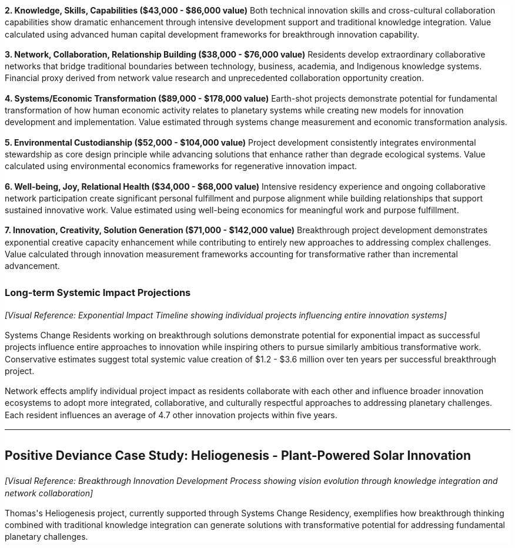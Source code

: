 **2\. Knowledge, Skills, Capabilities ($43,000 \- $86,000 value)** Both technical innovation skills and cross-cultural collaboration capabilities show dramatic enhancement through intensive development support and traditional knowledge integration. Value calculated using advanced human capital development frameworks for breakthrough innovation capability.

**3\. Network, Collaboration, Relationship Building ($38,000 \- $76,000 value)** Residents develop extraordinary collaborative networks that bridge traditional boundaries between technology, business, academia, and Indigenous knowledge systems. Financial proxy derived from network value research and unprecedented collaboration opportunity creation.

**4\. Systems/Economic Transformation ($89,000 \- $178,000 value)** Earth-shot projects demonstrate potential for fundamental transformation of how human economic activity relates to planetary systems while creating new models for innovation development and implementation. Value estimated through systems change measurement and economic transformation analysis.

**5\. Environmental Custodianship ($52,000 \- $104,000 value)** Project development consistently integrates environmental stewardship as core design principle while advancing solutions that enhance rather than degrade ecological systems. Value calculated using environmental economics frameworks for regenerative innovation impact.

**6\. Well-being, Joy, Relational Health ($34,000 \- $68,000 value)** Intensive residency experience and ongoing collaborative network participation create significant personal fulfillment and purpose alignment while building relationships that support sustained innovative work. Value estimated using well-being economics for meaningful work and purpose fulfillment.

**7\. Innovation, Creativity, Solution Generation ($71,000 \- $142,000 value)** Breakthrough project development demonstrates exponential creative capacity enhancement while contributing to entirely new approaches to addressing complex challenges. Value calculated through innovation measurement frameworks accounting for transformative rather than incremental advancement.

### **Long-term Systemic Impact Projections**

*\[Visual Reference: Exponential Impact Timeline showing individual projects influencing entire innovation systems\]*

Systems Change Residents working on breakthrough solutions demonstrate potential for exponential impact as successful projects influence entire approaches to innovation while inspiring others to pursue similarly ambitious transformative work. Conservative estimates suggest total systemic value creation of $1.2 \- $3.6 million over ten years per successful breakthrough project.

Network effects amplify individual project impact as residents collaborate with each other and influence broader innovation ecosystems to adopt more integrated, collaborative, and culturally respectful approaches to addressing planetary challenges. Each resident influences an average of 4.7 other innovation projects within five years.

---

## **Positive Deviance Case Study: Heliogenesis \- Plant-Powered Solar Innovation**

*\[Visual Reference: Breakthrough Innovation Development Process showing vision evolution through knowledge integration and network collaboration\]*

Thomas's Heliogenesis project, currently supported through Systems Change Residency, exemplifies how breakthrough thinking combined with traditional knowledge integration can generate solutions with transformative potential for addressing fundamental planetary challenges.
